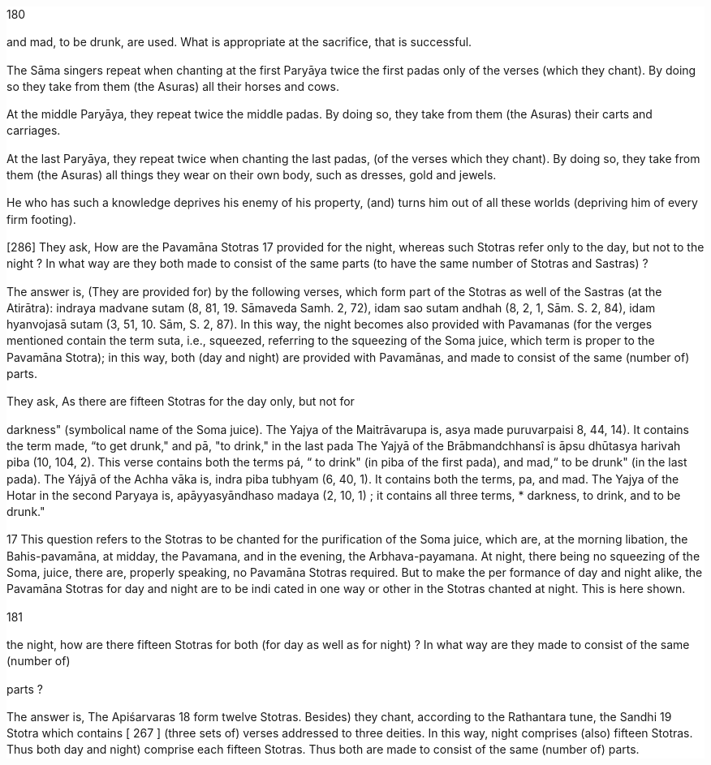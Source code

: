 180 

and mad, to be drunk, are used. What is appropriate at the sacrifice, that is successful. 

The Sāma singers repeat when chanting at the first Paryāya twice the first padas only of the verses (which they chant). By doing so they take from them (the Asuras) all their horses and cows. 

At the middle Paryāya, they repeat twice the middle padas. By doing so, they take from them (the Asuras) their carts and carriages. 

At the last Paryāya, they repeat twice when chanting the last padas, (of the verses which they chant). By doing so, they take from them (the Asuras) all things they wear on their own body, such as dresses, gold and jewels. 

He who has such a knowledge deprives his enemy of his property, (and) turns him out of all these worlds (depriving him of every firm footing). 

[286] They ask, How are the Pavamāna Stotras 17 provided for the night, whereas such Stotras refer only to the day, but not to the night ? In what way are they both made to consist of the same parts (to have the same number of Stotras and Sastras) ? 

The answer is, (They are provided for) by the following verses, which form part of the Stotras as well of the Sastras (at the Atirātra): indraya madvane sutam (8, 81, 19. Sāmaveda Samh. 2, 72), idam sao sutam andhah (8, 2, 1, Sām. S. 2, 84), idam hyanvojasā sutam (3, 51, 10. Sām, S. 2, 87). In this way, the night becomes also provided with Pavamanas (for the verges mentioned contain the term suta, i.e., squeezed, referring to the squeezing of the Soma juice, which term is proper to the Pavamāna Stotra); in this way, both (day and night) are provided with Pavamānas, and made to consist of the same (number of) parts. 

They ask, As there are fifteen Stotras for the day only, but not for 

darkness" (symbolical name of the Soma juice). The Yajya of the Maitrāvarupa is, asya made puruvarpaisi 8, 44, 14). It contains the term made, “to get drunk," and pā, "to drink," in the last pada The Yajyā of the Brābmandchhansî is āpsu dhūtasya harivah piba (10, 104, 2). This verse contains both the terms pá, “ to drink" (in piba of the first pada), and mad,“ to be drunk" (in the last pada). The Yájyā of the Achha vāka is, indra piba tubhyam (6, 40, 1). It contains both the terms, pa, and mad. The Yajya of the Hotar in the second Paryaya is, apāyyasyāndhaso madaya (2, 10, 1) ; it contains all three terms, * darkness, to drink, and to be drunk." 

17 This question refers to the Stotras to be chanted for the purification of the Soma juice, which are, at the morning libation, the Bahis-pavamāna, at midday, the Pavamana, and in the evening, the Arbhava-payamana. At night, there being no squeezing of the Soma, juice, there are, properly speaking, no Pavamāna Stotras required. But to make the per formance of day and night alike, the Pavamāna Stotras for day and night are to be indi cated in one way or other in the Stotras chanted at night. This is here shown. 

181 

the night, how are there fifteen Stotras for both (for day as well as for night) ? In what way are they made to consist of the same (number of) 

parts ? 

The answer is, The Apiśarvaras 18 form twelve Stotras. Besides) they chant, according to the Rathantara tune, the Sandhi 19 Stotra which contains [ 267 ] (three sets of) verses addressed to three deities. In this way, night comprises (also) fifteen Stotras. Thus both day and night) comprise each fifteen Stotras. Thus both are made to consist of the same (number of) parts. 
